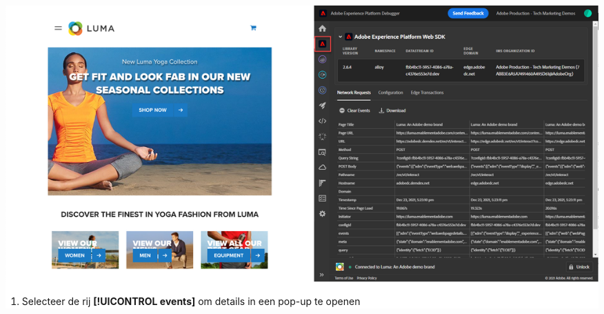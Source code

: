    ![ SDK van het Web in Debugger ](assets/identity-debugger-websdk-dark.png)

1. Selecteer de rij **[!UICONTROL events]** om details in een pop-up te openen
